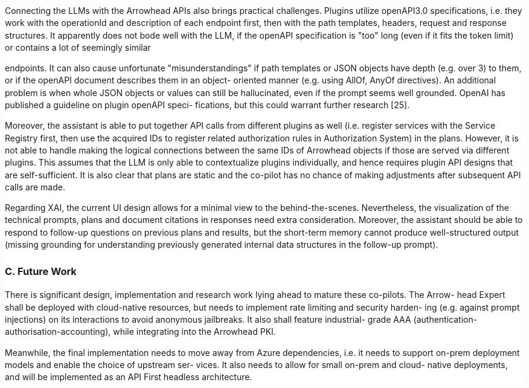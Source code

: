 Connecting the LLMs with the Arrowhead APIs also brings
practical challenges. Plugins utilize openAPI3.0 specifications,
i.e. they work with the operationId and description of each
endpoint first, then with the path templates, headers, request
and response structures. It apparently does not bode well with
the LLM, if the openAPI specification is "too" long (even if
it fits the token limit) or contains a lot of seemingly similar

endpoints. It can also cause unfortunate "misunderstandings"
if path templates or JSON objects have depth (e.g. over 3) to
them, or if the openAPI document describes them in an object-
oriented manner (e.g. using AllOf, AnyOf directives). An
additional problem is when whole JSON objects or values can
still be hallucinated, even if the prompt seems well grounded.
OpenAI has published a guideline on plugin openAPI speci-
fications, but this could warrant further research [25].

Moreover, the assistant is able to put together API calls
from different plugins as well (i.e. register services with the
Service Registry first, then use the acquired IDs to register
related authorization rules in Authorization System) in the
plans. However, it is not able to handle making the logical
connections between the same IDs of Arrowhead objects if
those are served via different plugins. This assumes that the
LLM is only able to contextualize plugins individually, and
hence requires plugin API designs that are self-sufficient. It is
also clear that plans are static and the co-pilot has no chance
of making adjustments after subsequent API calls are made.

Regarding XAI, the current UI design allows for a minimal
view to the behind-the-scenes. Nevertheless, the visualization
of the technical prompts, plans and document citations in
responses need extra consideration. Moreover, the assistant
should be able to respond to follow-up questions on previous
plans and results, but the short-term memory cannot produce
well-structured output (missing grounding for understanding
previously generated internal data structures in the follow-up
prompt).


### C. Future Work

There is significant design, implementation and research
work lying ahead to mature these co-pilots. The Arrow-
head Expert shall be deployed with cloud-native resources,
but needs to implement rate limiting and security harden-
ing (e.g. against prompt injections) on its interactions to
avoid anonymous jailbreaks. It also shall feature industrial-
grade AAA (authentication-authorisation-accounting), while
integrating into the Arrowhead PKI.

Meanwhile, the final implementation needs to move away
from Azure dependencies, i.e. it needs to support on-prem
deployment models and enable the choice of upstream ser-
vices. It also needs to allow for small on-prem and cloud-
native deployments, and will be implemented as an API First
headless architecture.

